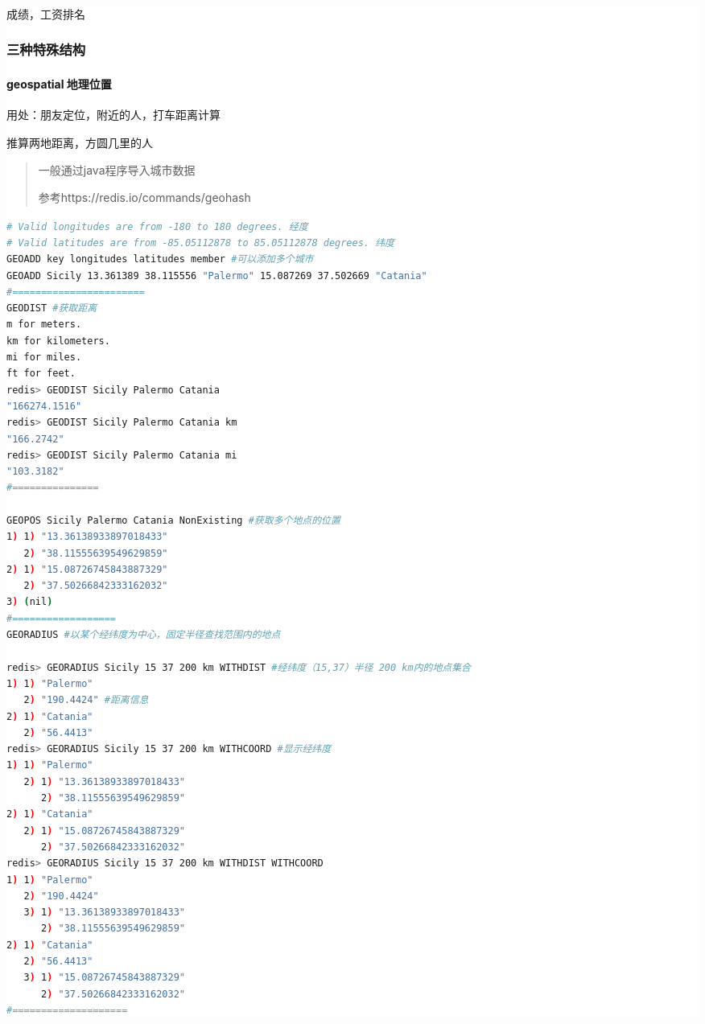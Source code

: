 成绩，工资排名



### 三种特殊结构

#### geospatial 地理位置

用处：朋友定位，附近的人，打车距离计算

推算两地距离，方圆几里的人

> 一般通过java程序导入城市数据
>
> 参考https://redis.io/commands/geohash

```bash
# Valid longitudes are from -180 to 180 degrees. 经度
# Valid latitudes are from -85.05112878 to 85.05112878 degrees. 纬度
GEOADD key longitudes latitudes member #可以添加多个城市
GEOADD Sicily 13.361389 38.115556 "Palermo" 15.087269 37.502669 "Catania"
#=======================
GEODIST #获取距离
m for meters.
km for kilometers.
mi for miles.
ft for feet.
redis> GEODIST Sicily Palermo Catania
"166274.1516"
redis> GEODIST Sicily Palermo Catania km
"166.2742"
redis> GEODIST Sicily Palermo Catania mi
"103.3182"
#===============

GEOPOS Sicily Palermo Catania NonExisting #获取多个地点的位置
1) 1) "13.36138933897018433"
   2) "38.11555639549629859"
2) 1) "15.08726745843887329"
   2) "37.50266842333162032"
3) (nil)
#==================
GEORADIUS #以某个经纬度为中心，固定半径查找范围内的地点

redis> GEORADIUS Sicily 15 37 200 km WITHDIST #经纬度（15,37）半径 200 km内的地点集合
1) 1) "Palermo"
   2) "190.4424" #距离信息
2) 1) "Catania"
   2) "56.4413"
redis> GEORADIUS Sicily 15 37 200 km WITHCOORD #显示经纬度
1) 1) "Palermo"
   2) 1) "13.36138933897018433"
      2) "38.11555639549629859"
2) 1) "Catania"
   2) 1) "15.08726745843887329"
      2) "37.50266842333162032"
redis> GEORADIUS Sicily 15 37 200 km WITHDIST WITHCOORD 
1) 1) "Palermo"
   2) "190.4424"
   3) 1) "13.36138933897018433"
      2) "38.11555639549629859"
2) 1) "Catania"
   2) "56.4413"
   3) 1) "15.08726745843887329"
      2) "37.50266842333162032"
#====================
```